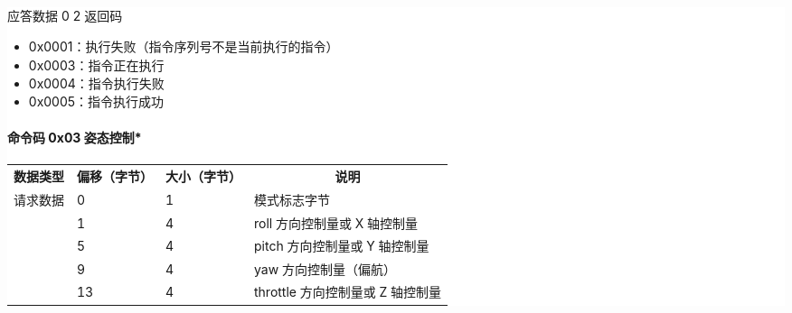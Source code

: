 
<tr>
  <td>应答数据</td>
  <td>0</td>
  <td>2</td>
  <td>返回码<ul>
    <li>0x0001：执行失败（指令序列号不是当前执行的指令）</li>
    <li>0x0003：指令正在执行</li>
    <li>0x0004：指令执行失败</li>
    <li>0x0005：指令执行成功</li>
    </ul></td>
</tr>

</table>

#### 命令码 0x03 姿态控制\*
<table>
<tr>
  <th>数据类型</th>
  <th>偏移（字节）</th>
  <th>大小（字节）</th>
  <th>说明</th>
</tr>

<tr>
  <td rowspan="5">请求数据</td>
  <td>0</td>
  <td>1</td>
  <td>模式标志字节</td>
</tr>

<tr>
  <td>1</td>
  <td>4</td>
  <td>roll 方向控制量或 X 轴控制量</td>
</tr>

<tr>
  <td>5</td>
  <td>4</td>
  <td>pitch 方向控制量或 Y 轴控制量</td>
</tr>

<tr>
  <td>9</td>
  <td>4</td>
  <td>yaw 方向控制量（偏航）</td>
</tr>

<tr>
  <td>13</td>
  <td>4</td>
  <td>throttle 方向控制量或 Z 轴控制量</td>
</tr>
